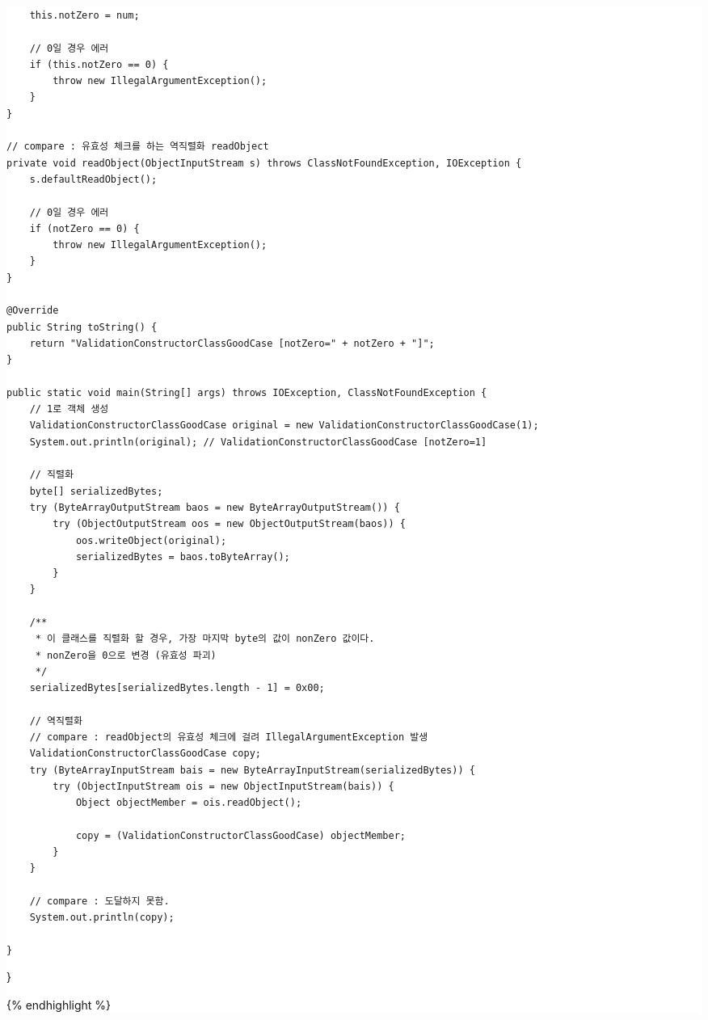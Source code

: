 		this.notZero = num;

		// 0일 경우 에러
		if (this.notZero == 0) {
			throw new IllegalArgumentException();
		}
	}

	// compare : 유효성 체크를 하는 역직렬화 readObject
	private void readObject(ObjectInputStream s) throws ClassNotFoundException, IOException {
		s.defaultReadObject();

		// 0일 경우 에러
		if (notZero == 0) {
			throw new IllegalArgumentException();
		}
	}

	@Override
	public String toString() {
		return "ValidationConstructorClassGoodCase [notZero=" + notZero + "]";
	}

	public static void main(String[] args) throws IOException, ClassNotFoundException {
		// 1로 객체 생성
		ValidationConstructorClassGoodCase original = new ValidationConstructorClassGoodCase(1);
		System.out.println(original); // ValidationConstructorClassGoodCase [notZero=1]

		// 직렬화
		byte[] serializedBytes;
		try (ByteArrayOutputStream baos = new ByteArrayOutputStream()) {
			try (ObjectOutputStream oos = new ObjectOutputStream(baos)) {
				oos.writeObject(original);
				serializedBytes = baos.toByteArray();
			}
		}

		/**
		 * 이 클래스를 직렬화 할 경우, 가장 마지막 byte의 값이 nonZero 값이다.
		 * nonZero을 0으로 변경 (유효성 파괴)
		 */
		serializedBytes[serializedBytes.length - 1] = 0x00;

		// 역직렬화
		// compare : readObject의 유효성 체크에 걸려 IllegalArgumentException 발생
		ValidationConstructorClassGoodCase copy;
		try (ByteArrayInputStream bais = new ByteArrayInputStream(serializedBytes)) {
			try (ObjectInputStream ois = new ObjectInputStream(bais)) {
				Object objectMember = ois.readObject();

				copy = (ValidationConstructorClassGoodCase) objectMember;
			}
		}

		// compare : 도달하지 못함.
		System.out.println(copy);

	}
}

{% endhighlight %}
